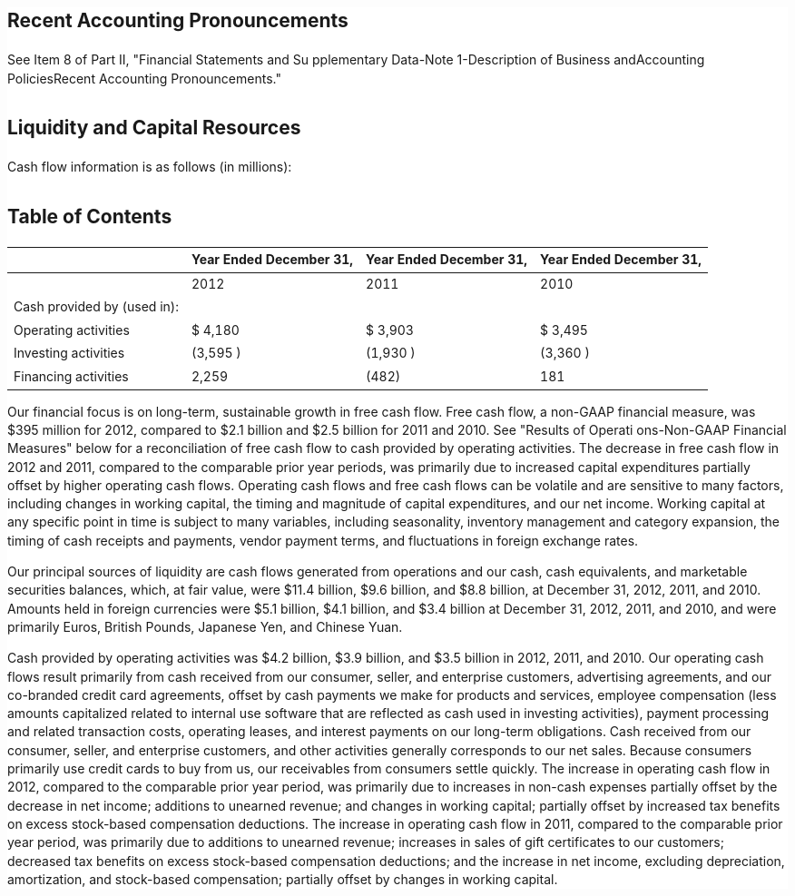 ## Recent Accounting Pronouncements

See Item 8 of Part II, "Financial Statements and Su pplementary Data-Note 1-Description of Business andAccounting PoliciesRecent Accounting Pronouncements."

## Liquidity and Capital Resources

Cash flow information is as follows (in millions):

## Table of Contents

|                             | Year Ended December 31,   | Year Ended December 31,   | Year Ended December 31,   |
|-----------------------------|---------------------------|---------------------------|---------------------------|
|                             | 2012                      | 2011                      | 2010                      |
| Cash provided by (used in): |                           |                           |                           |
| Operating activities        | $ 4,180                   | $ 3,903                   | $ 3,495                   |
| Investing activities        | (3,595  )                 | (1,930  )                 | (3,360  )                 |
| Financing activities        | 2,259                     | (482)                     | 181                       |

Our financial focus is on long-term, sustainable growth in free cash flow. Free cash flow, a non-GAAP financial measure, was $395 million for 2012, compared to $2.1 billion and $2.5 billion for 2011 and 2010. See "Results of Operati ons-Non-GAAP Financial Measures" below for a reconciliation of free cash flow to cash provided by operating activities. The decrease in free cash flow in 2012 and 2011, compared to the comparable prior year periods, was primarily due to increased capital expenditures partially offset by higher operating cash flows. Operating cash flows and free cash flows can be volatile and are sensitive to many factors, including changes in working capital, the timing and magnitude of capital expenditures, and our net income. Working capital at any specific point in time is subject to many variables, including seasonality, inventory management and category expansion, the timing of cash receipts and payments, vendor payment terms, and fluctuations in foreign exchange rates.

Our principal sources of liquidity are cash flows generated from operations and our cash, cash equivalents, and marketable securities balances, which, at fair value, were $11.4 billion, $9.6 billion, and $8.8 billion, at December 31, 2012, 2011, and 2010. Amounts held in foreign currencies were $5.1 billion, $4.1 billion, and $3.4 billion at December 31, 2012, 2011, and 2010, and were primarily Euros, British Pounds, Japanese Yen, and Chinese Yuan.

Cash provided by operating activities was $4.2 billion, $3.9 billion, and $3.5 billion in 2012, 2011, and 2010. Our operating cash flows result primarily from cash received from our consumer, seller, and enterprise customers, advertising agreements, and our co-branded credit card agreements, offset by cash payments we make for products and services, employee compensation (less amounts capitalized related to internal use software that are reflected as cash used in investing activities), payment processing and related transaction costs, operating leases, and interest payments on our long-term obligations. Cash received from our consumer, seller, and enterprise customers, and other activities generally corresponds to our net sales. Because consumers primarily use credit cards to buy from us, our receivables from consumers settle quickly. The increase in operating cash flow in 2012, compared to the comparable prior year period, was primarily due to increases in non-cash expenses partially offset by the decrease in net income; additions to unearned revenue; and changes in working capital; partially offset by increased tax benefits on excess stock-based compensation deductions. The increase in operating cash flow in 2011, compared to the comparable prior year period, was primarily due to additions to unearned revenue; increases in sales of gift certificates to our customers; decreased tax benefits on excess stock-based compensation deductions; and the increase in net income, excluding depreciation, amortization, and stock-based compensation; partially offset by changes in working capital.
